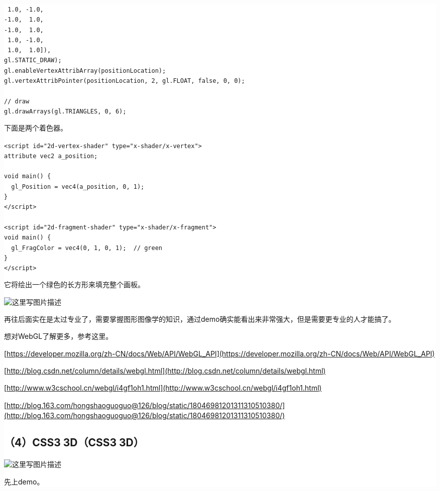```
 1.0, -1.0,
-1.0,  1.0,
-1.0,  1.0,
 1.0, -1.0,
 1.0,  1.0]),
gl.STATIC_DRAW);
gl.enableVertexAttribArray(positionLocation);
gl.vertexAttribPointer(positionLocation, 2, gl.FLOAT, false, 0, 0);
 
// draw
gl.drawArrays(gl.TRIANGLES, 0, 6);   
```

下面是两个着色器。

```
<script id="2d-vertex-shader" type="x-shader/x-vertex">
attribute vec2 a_position;

void main() {
  gl_Position = vec4(a_position, 0, 1);
}
</script>

<script id="2d-fragment-shader" type="x-shader/x-fragment">
void main() {
  gl_FragColor = vec4(0, 1, 0, 1);  // green
}
</script>    
```

它将绘出一个绿色的长方形来填充整个画板。

![这里写图片描述](http://img.blog.csdn.net/20161017153240247)

再往后面实在是太过专业了，需要掌握图形图像学的知识，通过demo确实能看出来非常强大，但是需要更专业的人才能搞了。

想对WebGL了解更多，参考这里。

[https://developer.mozilla.org/zh-CN/docs/Web/API/WebGL_API](https://developer.mozilla.org/zh-CN/docs/Web/API/WebGL_API)

[http://blog.csdn.net/column/details/webgl.html](http://blog.csdn.net/column/details/webgl.html)

[http://www.w3cschool.cn/webgl/i4gf1oh1.html](http://www.w3cschool.cn/webgl/i4gf1oh1.html)

[http://blog.163.com/hongshaoguoguo@126/blog/static/18046981201311310510380/](http://blog.163.com/hongshaoguoguo@126/blog/static/18046981201311310510380/)


**（4）CSS3 3D（CSS3 3D）**
-----------------------

![这里写图片描述](http://img.blog.csdn.net/20161017153900283)

先上demo。
